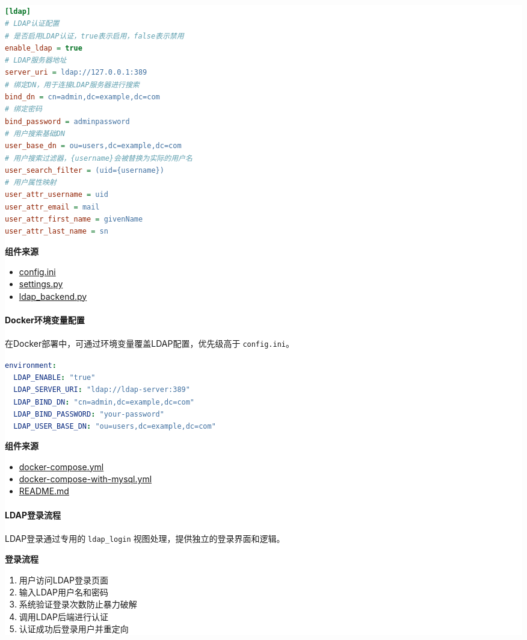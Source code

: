 ```ini
[ldap]
# LDAP认证配置
# 是否启用LDAP认证，true表示启用，false表示禁用
enable_ldap = true
# LDAP服务器地址
server_uri = ldap://127.0.0.1:389
# 绑定DN，用于连接LDAP服务器进行搜索
bind_dn = cn=admin,dc=example,dc=com
# 绑定密码
bind_password = adminpassword
# 用户搜索基础DN
user_base_dn = ou=users,dc=example,dc=com
# 用户搜索过滤器，{username}会被替换为实际的用户名
user_search_filter = (uid={username})
# 用户属性映射
user_attr_username = uid
user_attr_email = mail
user_attr_first_name = givenName
user_attr_last_name = sn
```

**组件来源**
- [config.ini](file://config/config.ini#L29-L52)
- [settings.py](file://MrDoc/settings.py#L120-L123)
- [ldap_backend.py](file://app_admin/ldap_backend.py#L0-L35)

#### Docker环境变量配置
在Docker部署中，可通过环境变量覆盖LDAP配置，优先级高于 `config.ini`。

```yaml
environment:
  LDAP_ENABLE: "true"
  LDAP_SERVER_URI: "ldap://ldap-server:389"
  LDAP_BIND_DN: "cn=admin,dc=example,dc=com"
  LDAP_BIND_PASSWORD: "your-password"
  LDAP_USER_BASE_DN: "ou=users,dc=example,dc=com"
```

**组件来源**
- [docker-compose.yml](file://deploy/docker-compose.yml#L25-L30)
- [docker-compose-with-mysql.yml](file://deploy/docker-compose-with-mysql.yml#L35-L40)
- [README.md](file://deploy/README.md#L65-L75)

#### LDAP登录流程
LDAP登录通过专用的 `ldap_login` 视图处理，提供独立的登录界面和逻辑。

**登录流程**
1. 用户访问LDAP登录页面
2. 输入LDAP用户名和密码
3. 系统验证登录次数防止暴力破解
4. 调用LDAP后端进行认证
5. 认证成功后登录用户并重定向
